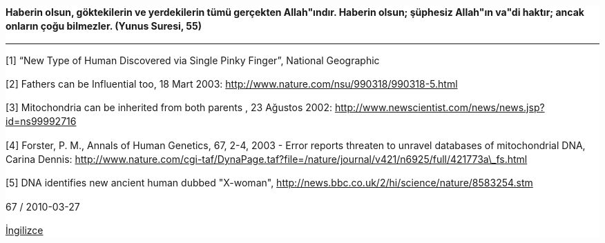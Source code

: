 
**Haberin olsun, göktekilerin ve yerdekilerin tümü gerçekten Allah"ındır. Haberin olsun; şüphesiz Allah"ın va"di haktır; ancak onların çoğu bilmezler. (Yunus Suresi, 55)**

-------------------------------------

\[1\] “New Type of Human Discovered via Single Pinky Finger”, National Geographic

\[2\] Fathers can be Influential too, 18 Mart 2003: http://www.nature.com/nsu/990318/990318-5.html

\[3\] Mitochondria can be inherited from both parents , 23 Ağustos 2002: http://www.newscientist.com/news/news.jsp?id=ns99992716

\[4\] Forster, P. M., Annals of Human Genetics, 67, 2-4, 2003 - Error reports threaten to unravel databases of mitochondrial DNA, Carina Dennis: http://www.nature.com/cgi-taf/DynaPage.taf?file=/nature/journal/v421/n6925/full/421773a\_fs.html

\[5\] DNA identifies new ancient human dubbed "X-woman", http://news.bbc.co.uk/2/hi/science/nature/8583254.stm




67 / 2010-03-27

[İngilizce](https://web.archive.org/web/20151024121921/http://www.darwinism-watch.com/index.php?git=makale&medya_turu=148490)
